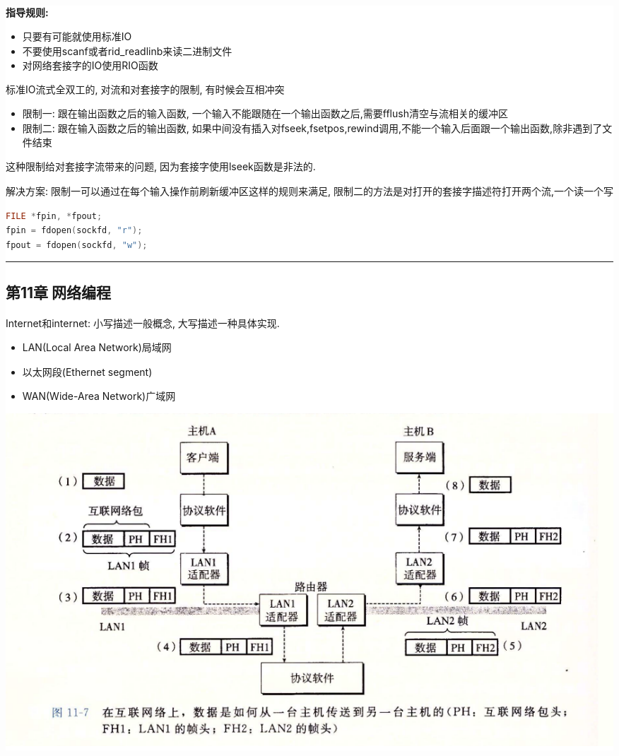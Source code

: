 **指导规则:**

* 只要有可能就使用标准IO
* 不要使用scanf或者rid_readlinb来读二进制文件
* 对网络套接字的IO使用RIO函数

标准IO流式全双工的, 对流和对套接字的限制, 有时候会互相冲突

* 限制一: 跟在输出函数之后的输入函数, 一个输入不能跟随在一个输出函数之后,需要fflush清空与流相关的缓冲区
* 限制二: 跟在输入函数之后的输出函数, 如果中间没有插入对fseek,fsetpos,rewind调用,不能一个输入后面跟一个输出函数,除非遇到了文件结束

这种限制给对套接字流带来的问题, 因为套接字使用lseek函数是非法的.

解决方案: 限制一可以通过在每个输入操作前刷新缓冲区这样的规则来满足,  限制二的方法是对打开的套接字描述符打开两个流,一个读一个写

```c
FILE *fpin, *fpout;
fpin = fdopen(sockfd, "r");
fpout = fdopen(sockfd, "w");
```

---

## 第11章 网络编程

Internet和internet: 小写描述一般概念, 大写描述一种具体实现.

* LAN(Local Area Network)局域网
* 以太网段(Ethernet segment)

* WAN(Wide-Area Network)广域网

![](./155.png)
